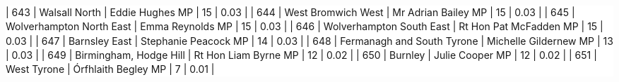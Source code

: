 | 643 | Walsall North | Eddie Hughes MP | 15 | 0.03 |
| 644 | West Bromwich West | Mr Adrian Bailey MP | 15 | 0.03 |
| 645 | Wolverhampton North East | Emma Reynolds MP | 15 | 0.03 |
| 646 | Wolverhampton South East | Rt Hon Pat McFadden MP | 15 | 0.03 |
| 647 | Barnsley East | Stephanie Peacock MP | 14 | 0.03 |
| 648 | Fermanagh and South Tyrone | Michelle Gildernew MP | 13 | 0.03 |
| 649 | Birmingham, Hodge Hill | Rt Hon Liam Byrne MP | 12 | 0.02 |
| 650 | Burnley | Julie Cooper MP | 12 | 0.02 |
| 651 | West Tyrone | Órfhlaith Begley MP | 7 | 0.01 |
